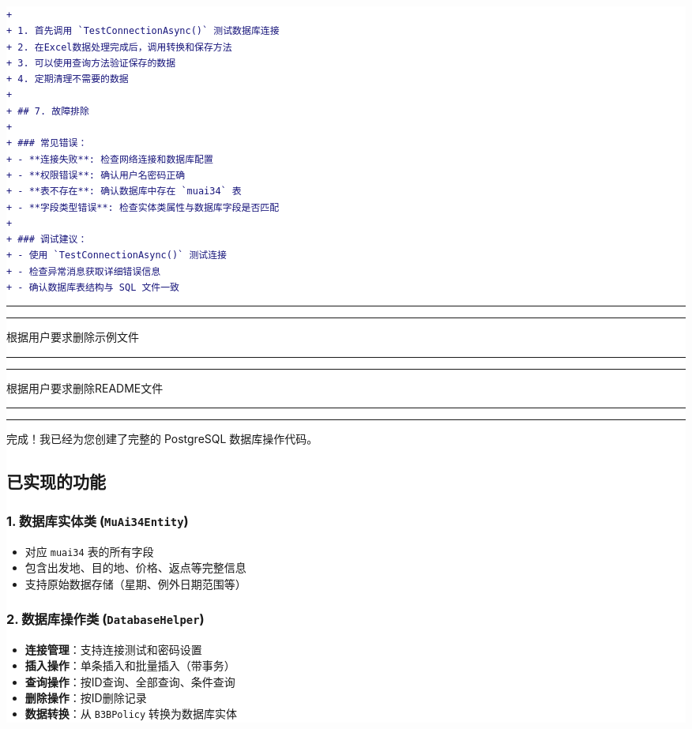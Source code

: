 ```diff
+ 
+ 1. 首先调用 `TestConnectionAsync()` 测试数据库连接
+ 2. 在Excel数据处理完成后，调用转换和保存方法
+ 3. 可以使用查询方法验证保存的数据
+ 4. 定期清理不需要的数据
+ 
+ ## 7. 故障排除
+ 
+ ### 常见错误：
+ - **连接失败**: 检查网络连接和数据库配置
+ - **权限错误**: 确认用户名密码正确
+ - **表不存在**: 确认数据库中存在 `muai34` 表
+ - **字段类型错误**: 检查实体类属性与数据库字段是否匹配
+ 
+ ### 调试建议：
+ - 使用 `TestConnectionAsync()` 测试连接
+ - 检查异常消息获取详细错误信息
+ - 确认数据库表结构与 SQL 文件一致 
```

---



---

根据用户要求删除示例文件

---



---

根据用户要求删除README文件

---



---

完成！我已经为您创建了完整的 PostgreSQL 数据库操作代码。

## 已实现的功能

### 1. **数据库实体类 (`MuAi34Entity`)**
- 对应 `muai34` 表的所有字段
- 包含出发地、目的地、价格、返点等完整信息
- 支持原始数据存储（星期、例外日期范围等）

### 2. **数据库操作类 (`DatabaseHelper`)**
- **连接管理**：支持连接测试和密码设置
- **插入操作**：单条插入和批量插入（带事务）
- **查询操作**：按ID查询、全部查询、条件查询
- **删除操作**：按ID删除记录
- **数据转换**：从 `B3BPolicy` 转换为数据库实体
